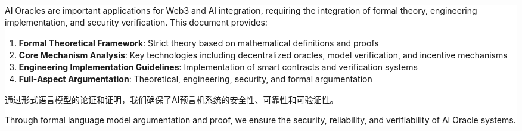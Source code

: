 AI Oracles are important applications for Web3 and AI integration, requiring the integration of formal theory, engineering implementation, and security verification. This document provides:

1. **Formal Theoretical Framework**: Strict theory based on mathematical definitions and proofs
2. **Core Mechanism Analysis**: Key technologies including decentralized oracles, model verification, and incentive mechanisms
3. **Engineering Implementation Guidelines**: Implementation of smart contracts and verification systems
4. **Full-Aspect Argumentation**: Theoretical, engineering, security, and formal argumentation

通过形式语言模型的论证和证明，我们确保了AI预言机系统的安全性、可靠性和可验证性。

Through formal language model argumentation and proof, we ensure the security, reliability, and verifiability of AI Oracle systems.
